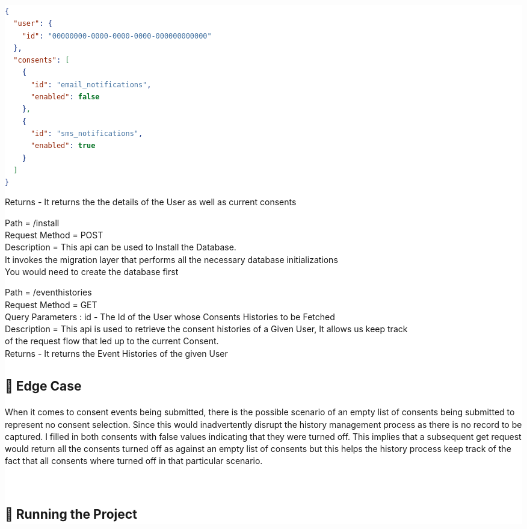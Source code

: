 ```json
{
  "user": {
    "id": "00000000-0000-0000-0000-000000000000"
  },
  "consents": [
    {
      "id": "email_notifications",
      "enabled": false
    },
    {
      "id": "sms_notifications",
      "enabled": true
    }
  ]
}
```

Returns - It returns the the details of the User as well as current consents



Path = /install  
Request Method = POST  
Description = This api can be used to Install the Database.  
				It invokes the migration layer that performs all the necessary database initializations  
				You would need to create the database first  


Path = /eventhistories  
Request Method = GET  
Query Parameters : id - The Id of the User whose Consents Histories to be Fetched  
Description = This api is used to retrieve the consent histories of a Given User, It allows us keep track  
			of the request flow that led up to the current Consent.  
Returns - It returns the Event Histories of the given User  





## 🧠 Edge Case

When it comes to consent events being submitted, there is the possible scenario of an empty list of consents being submitted
to represent no consent selection. 
Since this would inadvertently disrupt the history management process as there is no record to be captured.
I filled in both consents with false values indicating that they were turned off.
This implies that a subsequent get request would return all the consents turned off as against an empty list of consents
but this helps the history process keep track of the fact that all consents where turned off in that particular scenario.

&nbsp;

## 👟 Running the Project
